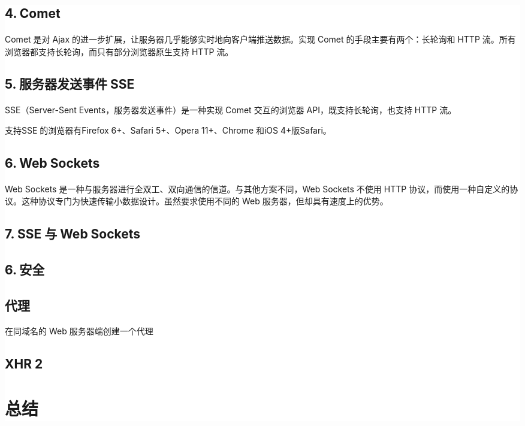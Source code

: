 



## 4. Comet

Comet 是对 Ajax 的进一步扩展，让服务器几乎能够实时地向客户端推送数据。实现 Comet 的手段主要有两个：长轮询和 HTTP 流。所有浏览器都支持长轮询，而只有部分浏览器原生支持 HTTP 流。



## 5. 服务器发送事件 SSE

SSE（Server-Sent Events，服务器发送事件）是一种实现 Comet 交互的浏览器 API，既支持长轮询，也支持 HTTP 流。

支持SSE 的浏览器有Firefox 6+、Safari 5+、Opera 11+、Chrome 和iOS 4+版Safari。









## 6. Web Sockets

Web Sockets 是一种与服务器进行全双工、双向通信的信道。与其他方案不同，Web Sockets 不使用 HTTP 协议，而使用一种自定义的协议。这种协议专门为快速传输小数据设计。虽然要求使用不同的 Web 服务器，但却具有速度上的优势。





## 7. SSE 与 Web Sockets





## 6. 安全





## 代理

在同域名的 Web 服务器端创建一个代理



## XHR 2





# 总结

